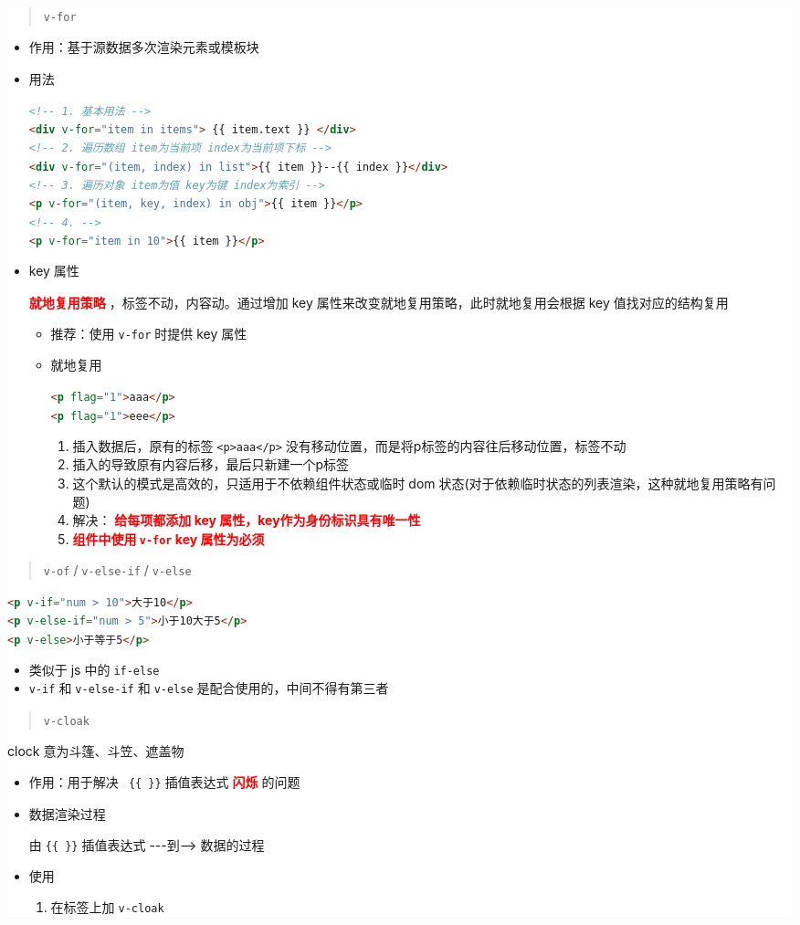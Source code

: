 > `v-for`

+ 作用：基于源数据多次渲染元素或模板块

+ 用法

  ```html
  <!-- 1. 基本用法 -->
  <div v-for="item in items"> {{ item.text }} </div>
  <!-- 2. 遍历数组 item为当前项 index为当前项下标 -->
  <div v-for="(item, index) in list">{{ item }}--{{ index }}</div>
  <!-- 3. 遍历对象 item为值 key为键 index为索引 -->
  <p v-for="(item, key, index) in obj">{{ item }}</p>
  <!-- 4. -->
  <p v-for="item in 10">{{ item }}</p>
  ```

+ key 属性

  <font color=red> **就地复用策略** </font>，标签不动，内容动。通过增加 key 属性来改变就地复用策略，此时就地复用会根据 key 值找对应的结构复用

  + 推荐：使用 `v-for` 时提供 key 属性

  + 就地复用

    ```html
    <p flag="1">aaa</p>
    <p flag="1">eee</p>
    ```

    1. 插入数据后，原有的标签 `<p>aaa</p>` 没有移动位置，而是将p标签的内容往后移动位置，标签不动
    2. 插入的导致原有内容后移，最后只新建一个p标签
    3. 这个默认的模式是高效的，只适用于不依赖组件状态或临时 dom 状态(对于依赖临时状态的列表渲染，这种就地复用策略有问题)
    4. 解决：<font color=red> **给每项都添加 key 属性，key作为身份标识具有唯一性** </font>
    5. <font color=red> **组件中使用 `v-for` key 属性为必须** </font>

> `v-of` / `v-else-if` / `v-else`

```html
<p v-if="num > 10">大于10</p>
<p v-else-if="num > 5">小于10大于5</p>
<p v-else>小于等于5</p>
```

+ 类似于 js 中的 `if-else`
+ `v-if` 和 `v-else-if` 和 `v-else` 是配合使用的，中间不得有第三者

> `v-cloak`

clock 意为斗篷、斗笠、遮盖物

+ 作用：用于解决 ` {{ }}` 插值表达式<font color=red> **闪烁** </font>的问题 

+ 数据渲染过程

  由 `{{ }}` 插值表达式 ---到--> 数据的过程

+ 使用

  1. 在标签上加 `v-cloak`
